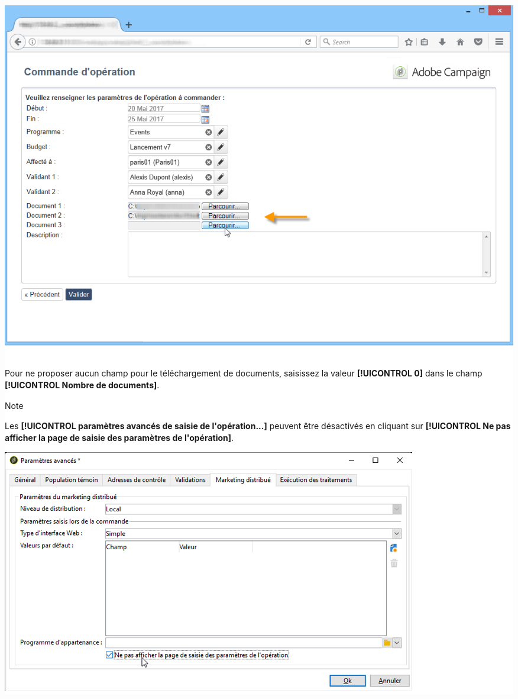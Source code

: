 ![](assets/s_advuser_mkg_dist_add_docs.png)

Pour ne proposer aucun champ pour le téléchargement de documents, saisissez la valeur **[!UICONTROL 0]** dans le champ **[!UICONTROL Nombre de documents]**.

>[!NOTE]
>
>Les **[!UICONTROL paramètres avancés de saisie de l&#39;opération...]** peuvent être désactivés en cliquant sur **[!UICONTROL Ne pas afficher la page de saisie des paramètres de l&#39;opération]**.

![](assets/s_advuser_mkg_dist_disable_op_parameters.png)
